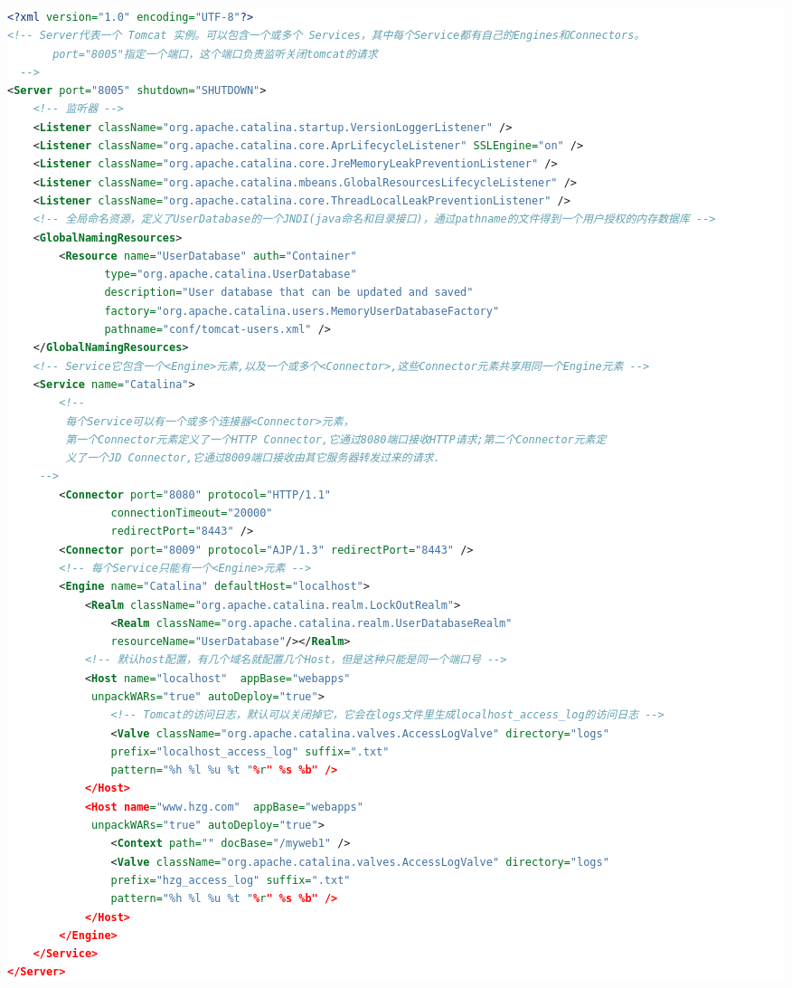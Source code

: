 ```xml
<?xml version="1.0" encoding="UTF-8"?>
<!-- Server代表一个 Tomcat 实例。可以包含一个或多个 Services，其中每个Service都有自己的Engines和Connectors。
       port="8005"指定一个端口，这个端口负责监听关闭tomcat的请求
  -->
<Server port="8005" shutdown="SHUTDOWN">
    <!-- 监听器 -->
    <Listener className="org.apache.catalina.startup.VersionLoggerListener" />
    <Listener className="org.apache.catalina.core.AprLifecycleListener" SSLEngine="on" />
    <Listener className="org.apache.catalina.core.JreMemoryLeakPreventionListener" />
    <Listener className="org.apache.catalina.mbeans.GlobalResourcesLifecycleListener" />
    <Listener className="org.apache.catalina.core.ThreadLocalLeakPreventionListener" />
    <!-- 全局命名资源，定义了UserDatabase的一个JNDI(java命名和目录接口)，通过pathname的文件得到一个用户授权的内存数据库 -->
    <GlobalNamingResources>
        <Resource name="UserDatabase" auth="Container"
               type="org.apache.catalina.UserDatabase"
               description="User database that can be updated and saved"
               factory="org.apache.catalina.users.MemoryUserDatabaseFactory"
               pathname="conf/tomcat-users.xml" />
    </GlobalNamingResources>
    <!-- Service它包含一个<Engine>元素,以及一个或多个<Connector>,这些Connector元素共享用同一个Engine元素 -->
    <Service name="Catalina">
        <!-- 
         每个Service可以有一个或多个连接器<Connector>元素，
         第一个Connector元素定义了一个HTTP Connector,它通过8080端口接收HTTP请求;第二个Connector元素定
         义了一个JD Connector,它通过8009端口接收由其它服务器转发过来的请求.
     -->
        <Connector port="8080" protocol="HTTP/1.1"
                connectionTimeout="20000"
                redirectPort="8443" />
        <Connector port="8009" protocol="AJP/1.3" redirectPort="8443" />
        <!-- 每个Service只能有一个<Engine>元素 -->
        <Engine name="Catalina" defaultHost="localhost">
            <Realm className="org.apache.catalina.realm.LockOutRealm">
                <Realm className="org.apache.catalina.realm.UserDatabaseRealm"
                resourceName="UserDatabase"/></Realm>
            <!-- 默认host配置，有几个域名就配置几个Host，但是这种只能是同一个端口号 -->
            <Host name="localhost"  appBase="webapps"
             unpackWARs="true" autoDeploy="true">
                <!-- Tomcat的访问日志，默认可以关闭掉它，它会在logs文件里生成localhost_access_log的访问日志 -->
                <Valve className="org.apache.catalina.valves.AccessLogValve" directory="logs"
                prefix="localhost_access_log" suffix=".txt"
                pattern="%h %l %u %t "%r" %s %b" />
            </Host>
            <Host name="www.hzg.com"  appBase="webapps"
             unpackWARs="true" autoDeploy="true">
                <Context path="" docBase="/myweb1" />
                <Valve className="org.apache.catalina.valves.AccessLogValve" directory="logs"
                prefix="hzg_access_log" suffix=".txt"
                pattern="%h %l %u %t "%r" %s %b" />
            </Host>
        </Engine>
    </Service>
</Server>
```
